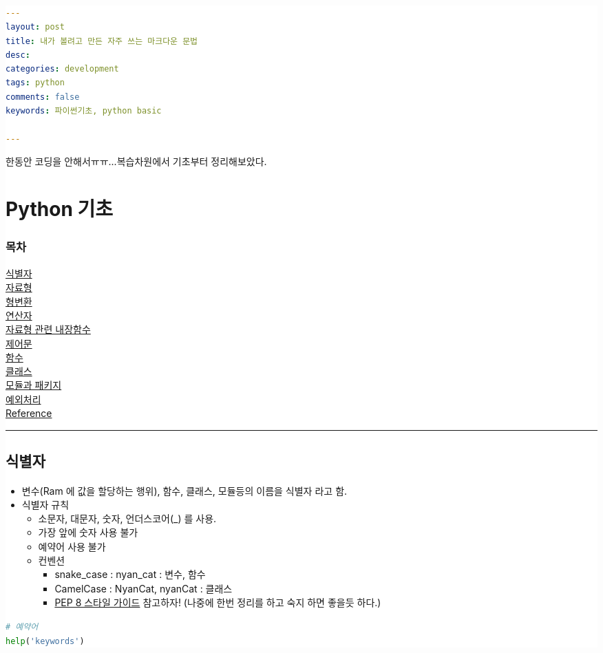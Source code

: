 ```yaml
---
layout: post
title: 내가 볼려고 만든 자주 쓰는 마크다운 문법
desc: 
categories: development
tags: python
comments: false
keywords: 파이썬기초, python basic 

---
```




한동안 코딩을 안해서ㅠㅠ...복습차원에서 기초부터 정리해보았다.

# Python 기초  

### 목차  

[식별자](#식별자)  
[자료형](#자료형)  
[형변환](#형변환)  
[연산자](#연산자)  
[자료형 관련 내장함수](#자료형-관련-내장함수)  
[제어문](#제어문)  
[함수](#함수)  
[클래스](#클래스)  
[모듈과 패키지](#모듈과-패키지)  
[예외처리](#예외처리)  
[Reference](#Reference)

---

## 식별자

- 변수(Ram 에 값을 할당하는 행위), 함수, 클래스, 모듈등의 이름을 식별자 라고 함.
- 식별자 규칙
    - 소문자, 대문자, 숫자, 언더스코어(_) 를 사용.
    - 가장 앞에 숫자 사용 불가
    - 예약어 사용 불가
    - 컨벤션
        - snake_case : nyan_cat : 변수, 함수
        - CamelCase : NyanCat, nyanCat : 클래스
        - [PEP 8 스타일 가이드](https://www.python.org/dev/peps/pep-0008/) 참고하자! (나중에 한번 정리를 하고 숙지 하면 좋을듯 하다.)


```python
# 예약어
help('keywords')
```
